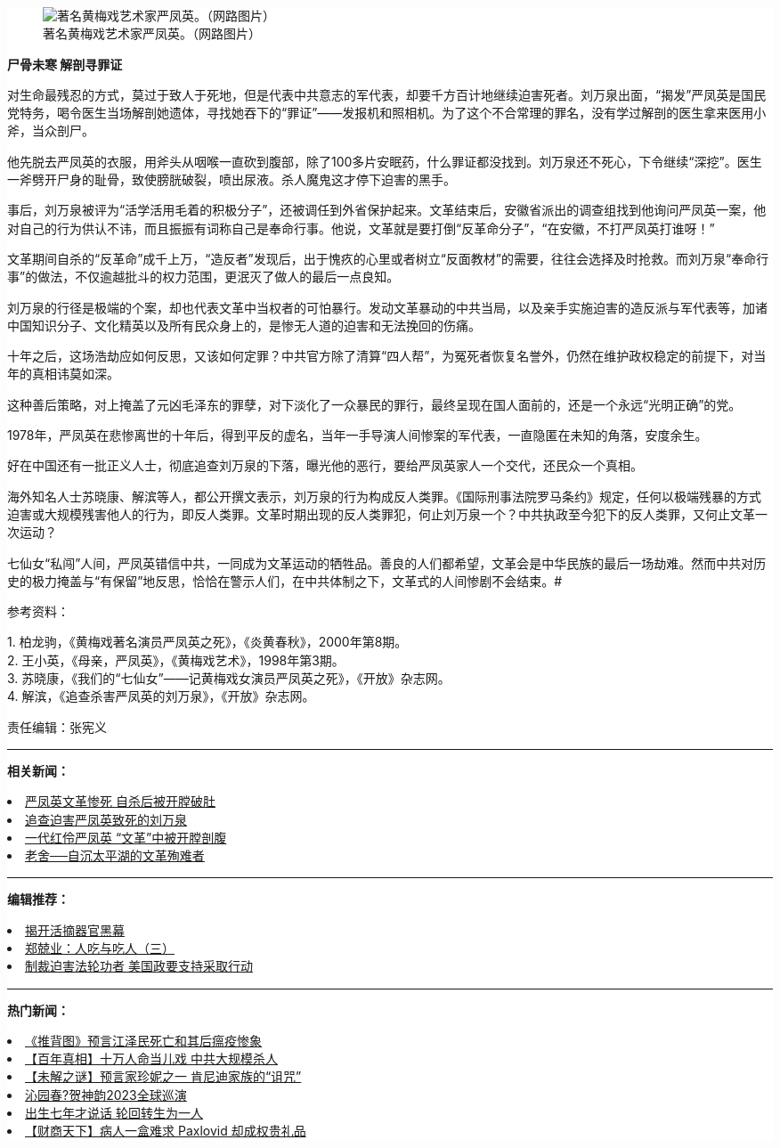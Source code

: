 <figure id="attachment_8774291" aria-describedby="caption-attachment-8774291" style="width: 348px" class="wp-caption aligncenter"><ahref=" https://i.epochtimes.com/assets/uploads/2017/02/30f9f84bc55cfaff29389819d6fc1562-450x590.jpg" target="_blank" rel="noreferrer noopener"> <img class="wp-image-8774291 " src="https://i.epochtimes.com/assets/uploads/2017/02/30f9f84bc55cfaff29389819d6fc1562-450x590.jpg" alt="著名黄梅戏艺术家严凤英。（网路图片）" width="348" b="456" /></a><figcaption id="caption-attachment-8774291" class="wp-caption-text">著名黄梅戏艺术家严凤英。（网路图片）</figcaption></figure>
<p><b>尸骨未寒 解剖寻罪证</b></p>
<p><span style="font-weight: 400;">对生命最残忍的方式，莫过于致人于死地，但是代表中共意志的军代表，却要千方百计地继续迫害死者。刘万泉出面，“揭发”严凤英是国民党特务，喝令医生当场解剖她遗体，寻找她吞下的“罪证”——发报机和照相机。为了这个不合常理的罪名，没有学过解剖的医生拿来医用小斧，当众剖尸。</span></p>
<p><span style="font-weight: 400;">他先脱去严凤英的衣服，用斧头从咽喉一直砍到腹部，除了100多片安眠药，什么罪证都没找到。刘万泉还不死心，下令继续“深挖”。医生一斧劈开尸身的耻骨，致使膀胱破裂，喷出尿液。杀人魔鬼这才停下迫害的黑手。</span></p>
<p><span style="font-weight: 400;">事后，刘万泉被评为“活学活用毛着的积极分子”，还被调任到外省保护起来。文革结束后，安徽省派出的调查组找到他询问严凤英一案，他对自己的行为供认不讳，而且振振有词称自己是奉命行事。他说，文革就是要打倒“反革命分子”，“在安徽，不打严凤英打谁呀！”</span></p>
<p><span style="font-weight: 400;">文革期间自杀的“反革命”成千上万，“造反者”发现后，出于愧疚的心里或者树立“反面教材”的需要，往往会选择及时抢救。而刘万泉“奉命行事”的做法，不仅逾越批斗的权力范围，更泯灭了做人的最后一点良知。</span></p>
<p><span style="font-weight: 400;">刘万泉的行径是极端的个案，却也代表文革中当权者的可怕暴行。</span><span style="font-weight: 400;">发动文革暴动的中共当局，以及亲手实施迫害的造反派与军代表等，加诸中国知识分子、文化精英以及所有民众身上的，是惨无人道的迫害和无法挽回的伤痛。</span></p>
<p><span style="font-weight: 400;">十年之后，这场浩劫应如何反思，又该如何定罪？中共官方除了清算“四人帮”，为冤死者恢复名誉外，仍然在维护政权稳定的前提下，对当年的真相讳莫如深。</span></p>
<p><span style="font-weight: 400;">这种善后策略，对上掩盖了元凶毛泽东的罪孽，对下淡化了一众暴民的罪行，最终呈现在国人面前的，还是一个永远“光明正确”的党。</span></p>
<p><span style="font-weight: 400;">1978年，严凤英在悲惨离世的十年后，得到平反的虚名，当年一手导演人间惨案的军代表，一直隐匿在未知的角落，安度余生。</span></p>
<p><span style="font-weight: 400;">好在中国还有一批正义人士，彻底追查刘万泉的下落，曝光他的恶行，要给严凤英家人一个交代，还民众一个真相。</span></p>
<p><span style="font-weight: 400;">海外知名人士苏晓康、解滨等人，都公开撰文表示，刘万泉的行为构成反人类罪。《国际刑事法院罗马条约》规定，任何以极端残暴的方式迫害或大规模残害他人的行为，即反人类罪。文革时期出现的反人类罪犯，何止刘万泉一个？中共执政至今犯下的反人类罪，又何止文革一次运动？</span></p>
<p><span style="font-weight: 400;">七仙女“私闯”人间，严凤英错信中共，一同成为文革运动的牺牲品。善良的人们都希望，文革会是中华民族的最后一场劫难。然而中共对历史的极力掩盖与“有保留”地反思，恰恰在警示人们，在中共体制之下，文革式的人间惨剧不会结束。#</span></p>
<p><span style="font-weight: 400;">参考资料：</span></p>
<p><span style="font-weight: 400;">1. 柏龙驹，《黄梅戏著名演员严凤英之死》，《炎黄春秋》，2000年第8期。</span><br />
<span style="font-weight: 400;">2. 王小英，《母亲，严凤英》，《黄梅戏艺术》，1998年第3期。</span><br />
<span style="font-weight: 400;">3. 苏晓康，《我们的“七仙女”——记黄梅戏女演员严凤英之死》，《开放》杂志网。</span><br />
<span style="font-weight: 400;">4. 解滨，《追查杀害严凤英的刘万泉》，《开放》杂志网。 </span></p>
<p>责任编辑：张宪义</p>
	
<hr>


<strong>相关新闻：</strong>
<li><a href="https://github.com/19920513/djy/blob/master/gb/8/12/9/n2356447.md#1">严凤英文革惨死 自杀后被开膛破肚</a></li>
<li><a href="https://github.com/19920513/djy/blob/master/gb/8/12/14/n2362510.md#1">追查迫害严凤英致死的刘万泉</a></li>
<li><a href="https://github.com/19920513/djy/blob/master/gb/11/9/11/n3369662.md#1">一代红伶严凤英 “文革”中被开膛剖腹</a></li>
<li><a href="https://github.com/19920513/djy/blob/master/gb/17/1/21/n8731741.md#1">老舍──自沉太平湖的文革殉难者</a></li>
<hr>


<strong>编辑推荐：</strong>
<li><a href="https://github.com/19920513/djy/blob/master/gb/10/4/19/n2881569.md?dfh#1" target="_blank">揭开活摘器官黑幕</a></li><li><a href="https://github.com/tsiac2612/djy/blob/master/gb/18/1/25/n10086108.md#1" target="_blank">郑兢业：人吃与吃人（三）</a></li><li><a href="https://github.com/tsiac2612/djy/blob/master/gb/19/12/12/n11718013.md#1" target="_blank">制裁迫害法轮功者 美国政要支持采取行动</a></li>
<hr>

<strong>热门新闻：</strong>
<li><a href="https://github.com/19920513/djy/blob/master/gb/22/12/27/n13893016.md#1">《推背图》预言江泽民死亡和其后瘟疫惨象</a></li>
<li><a href="https://github.com/19920513/djy/blob/master/gb/22/12/23/n13890728.md#1">【百年真相】十万人命当儿戏 中共大规模杀人</a></li>
<li><a href="https://github.com/19920513/djy/blob/master/gb/22/12/26/n13891849.md#1">【未解之谜】预言家珍妮之一 肯尼迪家族的“诅咒”</a></li>
<li><a href="https://github.com/19920513/djy/blob/master/gb/22/12/22/n13889893.md#1">沁园春?贺神韵2023全球巡演</a></li>
<li><a href="https://github.com/19920513/djy/blob/master/gb/22/12/24/n13891107.md#1">出生七年才说话 轮回转生为一人</a></li>
<li><a href="https://github.com/19920513/djy/blob/master/gb/22/12/30/n13895617.md#1">【财商天下】病人一盒难求 Paxlovid 却成权贵礼品</a></li>